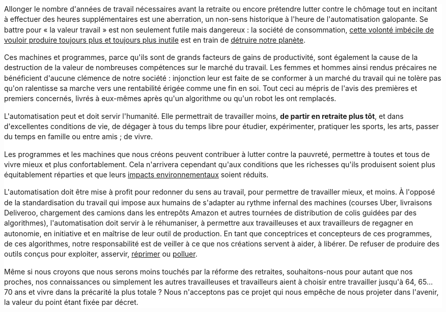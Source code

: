 Allonger le nombre d'années de travail nécessaires avant la retraite
ou encore prétendre lutter contre le chômage tout en incitant à effectuer des heures supplémentaires
est une aberration, un non-sens historique à l'heure de l'automatisation galopante.
Se battre pour « la valeur travail » est non seulement futile mais dangereux : la société de consommation, [cette volonté imbécile de vouloir produire
toujours plus et toujours plus inutile](https://reporterre.net/Les-riches-detruisent-la-planete-A-bas-les-riches)
est en train de [détruire notre planète](https://www.lesechos.fr/idees-debats/cercle/pour-sauver-le-climat-il-faut-reguler-le-capitalisme-1031766).

Ces machines et programmes, parce qu'ils sont de grands facteurs de gains de productivité,
sont également la cause de la destruction de la valeur de nombreuses compétences sur le marché du travail.
Les femmes et hommes ainsi rendus précaires ne bénéficient d'aucune clémence de notre société :
injonction leur est faite de se conformer à un marché du travail qui ne tolère pas qu'on ralentisse sa marche vers une rentabilité érigée
comme une fin en soi.
Tout ceci au mépris de l'avis des premières et premiers concernés, livrés à eux-mêmes après qu'un algorithme ou qu'un robot les ont remplacés.

L'automatisation peut et doit servir l'humanité. Elle permettrait de travailler moins, **de partir en retraite plus tôt**,
et dans d'excellentes conditions de vie, de dégager à tous du temps libre pour étudier, expérimenter, pratiquer les sports,
les arts, passer du temps en famille ou entre amis ; de vivre.

Les programmes et les machines que nous créons peuvent contribuer à lutter contre la pauvreté,
permettre à toutes et tous de vivre mieux et plus confortablement.
Cela n'arrivera cependant qu'aux conditions que les richesses qu'ils produisent soient plus équitablement réparties
et que leurs [impacts environnementaux](https://www.greenit.fr/etude-empreinte-environnementale-du-numerique-mondial/) soient réduits.

L'automatisation doit être mise à profit pour redonner du sens au travail, pour permettre de travailler mieux, et moins.
À l'opposé de la standardisation du travail qui impose aux humains de s'adapter au rythme infernal des machines
(courses Uber, livraisons Deliveroo, chargement des camions dans les entrepôts Amazon
et autres tournées de distribution de colis guidées par des algorithmes),
l'automatisation doit servir à le réhumaniser, à permettre aux travailleuses et aux travailleurs de regagner en autonomie,
en initiative et en maîtrise de leur outil de production.
En tant que conceptrices et concepteurs de ces programmes, de ces algorithmes,
notre responsabilité est de veiller à ce que nos créations servent à aider, à libérer. De refuser de produire des
outils conçus pour exploiter, asservir, [réprimer](https://github.com/drop-ice/dear-github-2.0) ou [polluer](https://www.climanifeste.net/).

Même si nous croyons que nous serons moins touchés par la réforme des retraites,
souhaitons-nous pour autant que nos proches, nos connaissances ou simplement les autres travailleuses et
travailleurs aient à choisir entre travailler jusqu'à 64, 65… 70 ans et vivre dans la précarité la plus totale ?
Nous n'acceptons pas ce projet qui nous empêche de nous projeter dans l'avenir, la valeur du point étant fixée par décret.
